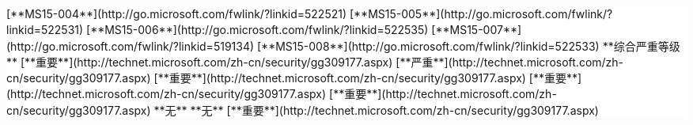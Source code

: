 </td>
<td style="border:1px solid black;">
[**MS15-004**](http://go.microsoft.com/fwlink/?linkid=522521)

</td>
<td style="border:1px solid black;">
[**MS15-005**](http://go.microsoft.com/fwlink/?linkid=522531)

</td>
<td style="border:1px solid black;">
[**MS15-006**](http://go.microsoft.com/fwlink/?linkid=522535)

</td>
<td style="border:1px solid black;">
[**MS15-007**](http://go.microsoft.com/fwlink/?linkid=519134)

</td>
<td style="border:1px solid black;">
[**MS15-008**](http://go.microsoft.com/fwlink/?linkid=522533)

</td>
</tr>
<tr>
<td style="border:1px solid black;">
**综合严重等级**

</td>
<td style="border:1px solid black;">
[**重要**](http://technet.microsoft.com/zh-cn/security/gg309177.aspx)

</td>
<td style="border:1px solid black;">
[**严重**](http://technet.microsoft.com/zh-cn/security/gg309177.aspx)

</td>
<td style="border:1px solid black;">
[**重要**](http://technet.microsoft.com/zh-cn/security/gg309177.aspx)

</td>
<td style="border:1px solid black;">
[**重要**](http://technet.microsoft.com/zh-cn/security/gg309177.aspx)

</td>
<td style="border:1px solid black;">
[**重要**](http://technet.microsoft.com/zh-cn/security/gg309177.aspx)

</td>
<td style="border:1px solid black;">
**无**

</td>
<td style="border:1px solid black;">
**无**

</td>
<td style="border:1px solid black;">
[**重要**](http://technet.microsoft.com/zh-cn/security/gg309177.aspx)
